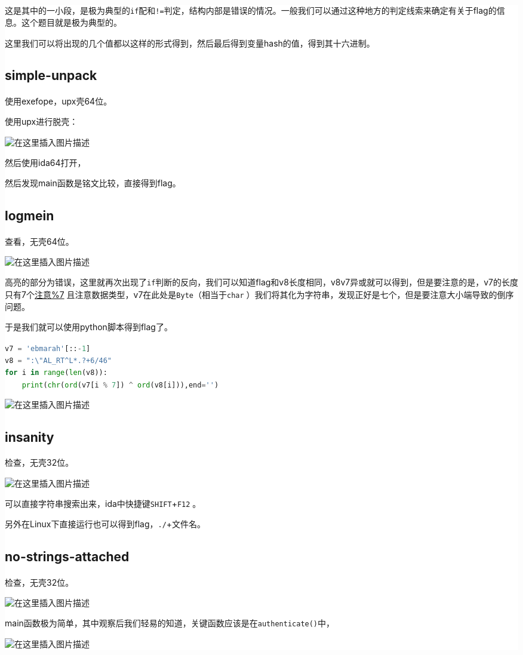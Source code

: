 这是其中的一小段，是极为典型的``if``配和``!=``判定，结构内部是错误的情况。一般我们可以通过这种地方的判定线索来确定有关于flag的信息。这个题目就是极为典型的。

这里我们可以将出现的几个值都以这样的形式得到，然后最后得到变量hash的值，得到其十六进制。

## simple-unpack

使用exefope，upx壳64位。

使用upx进行脱壳：

![在这里插入图片描述](https://img-blog.csdnimg.cn/20191010014918826.png?x-oss-process=image/watermark,type_ZmFuZ3poZW5naGVpdGk,shadow_10,text_aHR0cHM6Ly9ibG9nLmNzZG4ubmV0L3dsel9sY180,size_16,color_FFFFFF,t_70)

然后使用ida64打开，

然后发现main函数是铭文比较，直接得到flag。

## logmein

查看，无壳64位。

![在这里插入图片描述](https://img-blog.csdnimg.cn/20191010014935201.png?x-oss-process=image/watermark,type_ZmFuZ3poZW5naGVpdGk,shadow_10,text_aHR0cHM6Ly9ibG9nLmNzZG4ubmV0L3dsel9sY180,size_16,color_FFFFFF,t_70)

高亮的部分为错误，这里就再次出现了``if``判断的反向，我们可以知道flag和v8长度相同，v8v7异或就可以得到，但是要注意的是，v7的长度只有7个<u>注意%7</u> 且注意数据类型，v7在此处是``Byte``（相当于`char` ）我们将其化为字符串，发现正好是七个，但是要注意大小端导致的倒序问题。

于是我们就可以使用python脚本得到flag了。

````python
v7 = 'ebmarah'[::-1]
v8 = ":\"AL_RT^L*.?+6/46"
for i in range(len(v8)):
	print(chr(ord(v7[i % 7]) ^ ord(v8[i])),end='')
````

![在这里插入图片描述](https://img-blog.csdnimg.cn/20191010014950272.png)

## insanity

检查，无壳32位。

![在这里插入图片描述](https://img-blog.csdnimg.cn/20191010015014424.png)

可以直接字符串搜索出来，ida中快捷键`SHIFT`+`F12`  。

另外在Linux下直接运行也可以得到flag，`./`+文件名。

## no-strings-attached

检查，无壳32位。

![在这里插入图片描述](https://img-blog.csdnimg.cn/20191010015038857.png?x-oss-process=image/watermark,type_ZmFuZ3poZW5naGVpdGk,shadow_10,text_aHR0cHM6Ly9ibG9nLmNzZG4ubmV0L3dsel9sY180,size_16,color_FFFFFF,t_70)

main函数极为简单，其中观察后我们轻易的知道，关键函数应该是在`authenticate()`中，

![在这里插入图片描述](https://img-blog.csdnimg.cn/20191010015103714.png?x-oss-process=image/watermark,type_ZmFuZ3poZW5naGVpdGk,shadow_10,text_aHR0cHM6Ly9ibG9nLmNzZG4ubmV0L3dsel9sY180,size_16,color_FFFFFF,t_70)
